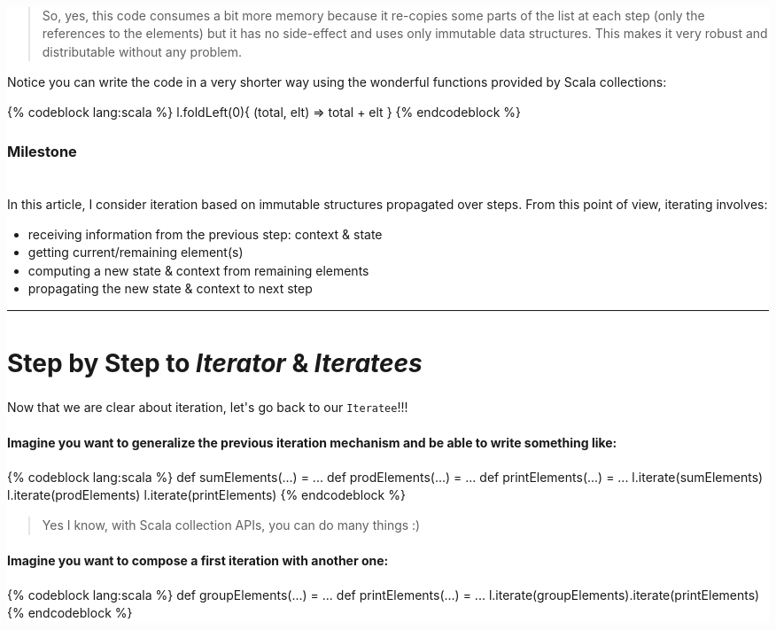>So, yes, this code consumes a bit more memory because it re-copies some parts of the list at each step (only the references to the elements) but it has no side-effect and uses only immutable data structures. 
>This makes it very robust and distributable without any problem.

Notice you can write the code in a very shorter way using the wonderful functions provided by Scala collections:

{% codeblock lang:scala %}
l.foldLeft(0){ (total, elt) => total + elt }
{% endcodeblock %}


<div class="well">
<h3><a name="reminders-milestone">Milestone</a></h3>
<br/>
In this article, I consider iteration based on immutable structures propagated over steps.
From this point of view, iterating involves:
<ul>
<li>receiving information from the previous step: context & state</li>
<li>getting current/remaining element(s)</li>
<li>computing a new state & context from remaining elements</li>
<li>propagating the new state & context to next step</li>
</ul>

</div>

---------------------------------------

# <a name="step-by-step">Step by Step to _Iterator_ & _Iteratees_</a>

Now that we are clear about iteration, let's go back to our `Iteratee`!!!

#### Imagine you want to generalize the previous iteration mechanism and be able to write something like:

{% codeblock lang:scala %}
def sumElements(...) = ...
def prodElements(...) = ...
def printElements(...) = ...
l.iterate(sumElements)
l.iterate(prodElements)
l.iterate(printElements)
{% endcodeblock %}

> Yes I know, with Scala collection APIs, you can do many things :)

#### Imagine you want to compose a first iteration with another one:

{% codeblock lang:scala %}
def groupElements(...) = ...
def printElements(...) = ...
l.iterate(groupElements).iterate(printElements)
{% endcodeblock %}
